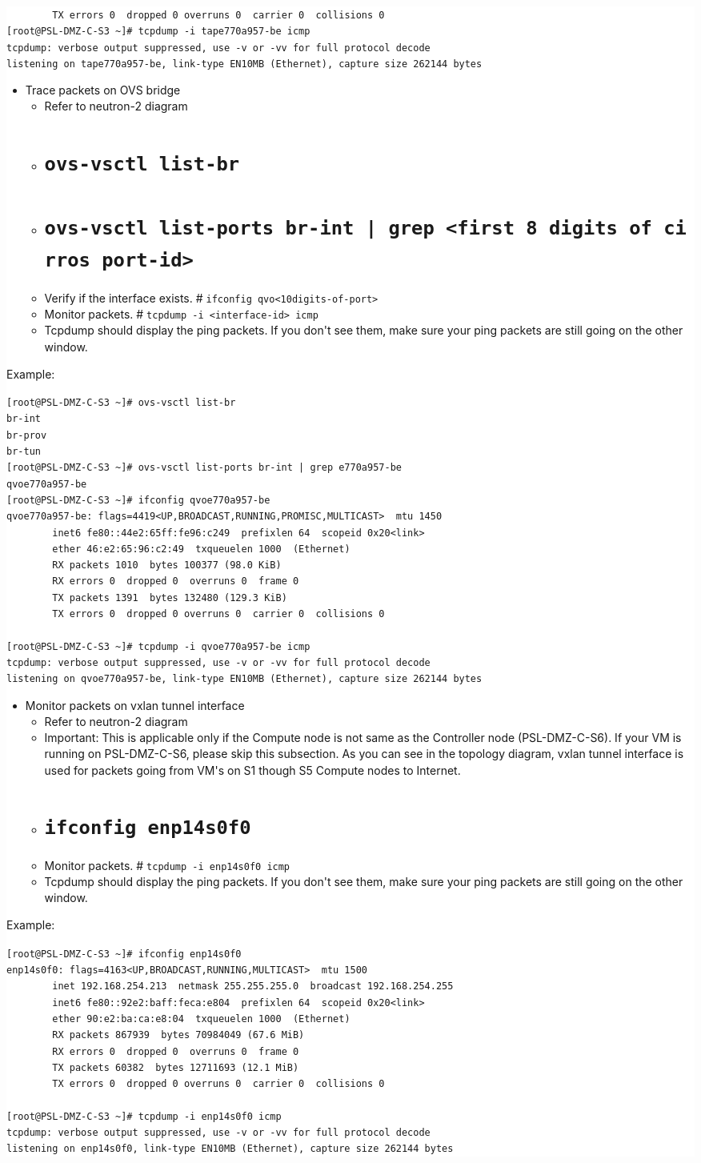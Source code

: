 ```
        TX errors 0  dropped 0 overruns 0  carrier 0  collisions 0
[root@PSL-DMZ-C-S3 ~]# tcpdump -i tape770a957-be icmp
tcpdump: verbose output suppressed, use -v or -vv for full protocol decode
listening on tape770a957-be, link-type EN10MB (Ethernet), capture size 262144 bytes
```

* Trace packets on OVS bridge
	* Refer to neutron-2 diagram
	* # `ovs-vsctl list-br`
	* # `ovs-vsctl list-ports br-int | grep <first 8 digits of cirros port-id>`
	* Verify if the interface exists. # `ifconfig qvo<10digits-of-port>`
	* Monitor packets. # `tcpdump -i <interface-id> icmp`
	* Tcpdump should display the ping packets. If you don't see them, make sure your ping packets are still going on the other window.

Example:
```
[root@PSL-DMZ-C-S3 ~]# ovs-vsctl list-br
br-int
br-prov
br-tun
[root@PSL-DMZ-C-S3 ~]# ovs-vsctl list-ports br-int | grep e770a957-be
qvoe770a957-be
[root@PSL-DMZ-C-S3 ~]# ifconfig qvoe770a957-be
qvoe770a957-be: flags=4419<UP,BROADCAST,RUNNING,PROMISC,MULTICAST>  mtu 1450
        inet6 fe80::44e2:65ff:fe96:c249  prefixlen 64  scopeid 0x20<link>
        ether 46:e2:65:96:c2:49  txqueuelen 1000  (Ethernet)
        RX packets 1010  bytes 100377 (98.0 KiB)
        RX errors 0  dropped 0  overruns 0  frame 0
        TX packets 1391  bytes 132480 (129.3 KiB)
        TX errors 0  dropped 0 overruns 0  carrier 0  collisions 0

[root@PSL-DMZ-C-S3 ~]# tcpdump -i qvoe770a957-be icmp
tcpdump: verbose output suppressed, use -v or -vv for full protocol decode
listening on qvoe770a957-be, link-type EN10MB (Ethernet), capture size 262144 bytes
```

* Monitor packets on vxlan tunnel interface
	* Refer to neutron-2 diagram
	* Important: This is applicable only if the Compute node is not same as the Controller node (PSL-DMZ-C-S6). If your VM is running on PSL-DMZ-C-S6, please skip this subsection. As you can see in the topology diagram, vxlan tunnel interface is used for packets going from VM's on S1 though S5 Compute nodes to Internet.
	* # `ifconfig enp14s0f0`
	* Monitor packets. # `tcpdump -i enp14s0f0 icmp`
	* Tcpdump should display the ping packets. If you don't see them, make sure your ping packets are still going on the other window.

Example:
```
[root@PSL-DMZ-C-S3 ~]# ifconfig enp14s0f0
enp14s0f0: flags=4163<UP,BROADCAST,RUNNING,MULTICAST>  mtu 1500
        inet 192.168.254.213  netmask 255.255.255.0  broadcast 192.168.254.255
        inet6 fe80::92e2:baff:feca:e804  prefixlen 64  scopeid 0x20<link>
        ether 90:e2:ba:ca:e8:04  txqueuelen 1000  (Ethernet)
        RX packets 867939  bytes 70984049 (67.6 MiB)
        RX errors 0  dropped 0  overruns 0  frame 0
        TX packets 60382  bytes 12711693 (12.1 MiB)
        TX errors 0  dropped 0 overruns 0  carrier 0  collisions 0

[root@PSL-DMZ-C-S3 ~]# tcpdump -i enp14s0f0 icmp
tcpdump: verbose output suppressed, use -v or -vv for full protocol decode
listening on enp14s0f0, link-type EN10MB (Ethernet), capture size 262144 bytes
```
